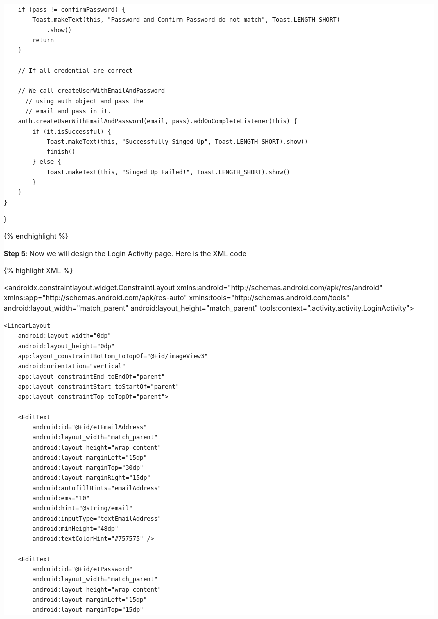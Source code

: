         if (pass != confirmPassword) {
            Toast.makeText(this, "Password and Confirm Password do not match", Toast.LENGTH_SHORT)
                .show()
            return
        }

        // If all credential are correct

        // We call createUserWithEmailAndPassword 
          // using auth object and pass the
          // email and pass in it.
        auth.createUserWithEmailAndPassword(email, pass).addOnCompleteListener(this) {
            if (it.isSuccessful) {
                Toast.makeText(this, "Successfully Singed Up", Toast.LENGTH_SHORT).show()
                finish()
            } else {
                Toast.makeText(this, "Singed Up Failed!", Toast.LENGTH_SHORT).show()
            }
        }
    }
}


{% endhighlight %}


**Step 5**:  Now we will design the Login Activity page. Here is the XML code

{% highlight XML %}

<?xml version="1.0" encoding="utf-8"?>
<androidx.constraintlayout.widget.ConstraintLayout
    xmlns:android="http://schemas.android.com/apk/res/android"
    xmlns:app="http://schemas.android.com/apk/res-auto"
    xmlns:tools="http://schemas.android.com/tools"
    android:layout_width="match_parent"
    android:layout_height="match_parent"
    tools:context=".activity.activity.LoginActivity">

    <LinearLayout
        android:layout_width="0dp"
        android:layout_height="0dp"
        app:layout_constraintBottom_toTopOf="@+id/imageView3"
        android:orientation="vertical"
        app:layout_constraintEnd_toEndOf="parent"
        app:layout_constraintStart_toStartOf="parent"
        app:layout_constraintTop_toTopOf="parent">
 
        <EditText
            android:id="@+id/etEmailAddress"
            android:layout_width="match_parent"
            android:layout_height="wrap_content"
            android:layout_marginLeft="15dp"
            android:layout_marginTop="30dp"
            android:layout_marginRight="15dp"
            android:autofillHints="emailAddress"
            android:ems="10"
            android:hint="@string/email"
            android:inputType="textEmailAddress"
            android:minHeight="48dp"
            android:textColorHint="#757575" />
 
        <EditText
            android:id="@+id/etPassword"
            android:layout_width="match_parent"
            android:layout_height="wrap_content"
            android:layout_marginLeft="15dp"
            android:layout_marginTop="15dp"